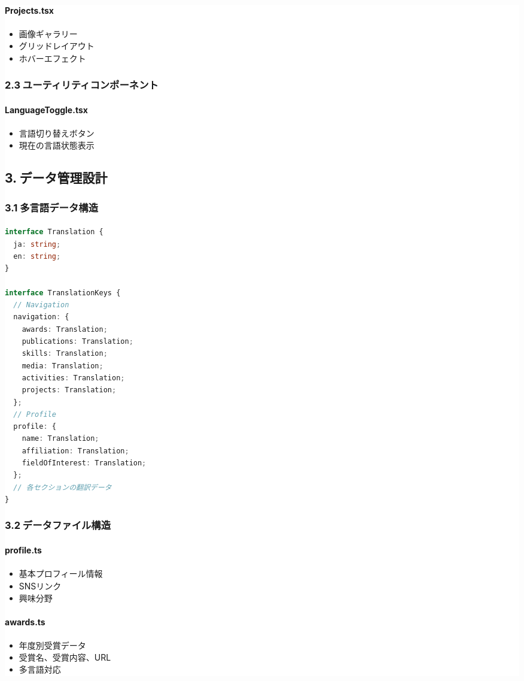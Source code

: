 #### Projects.tsx
- 画像ギャラリー
- グリッドレイアウト
- ホバーエフェクト

### 2.3 ユーティリティコンポーネント
#### LanguageToggle.tsx
- 言語切り替えボタン
- 現在の言語状態表示

## 3. データ管理設計

### 3.1 多言語データ構造
```typescript
interface Translation {
  ja: string;
  en: string;
}

interface TranslationKeys {
  // Navigation
  navigation: {
    awards: Translation;
    publications: Translation;
    skills: Translation;
    media: Translation;
    activities: Translation;
    projects: Translation;
  };
  // Profile
  profile: {
    name: Translation;
    affiliation: Translation;
    fieldOfInterest: Translation;
  };
  // 各セクションの翻訳データ
}
```

### 3.2 データファイル構造
#### profile.ts
- 基本プロフィール情報
- SNSリンク
- 興味分野

#### awards.ts
- 年度別受賞データ
- 受賞名、受賞内容、URL
- 多言語対応
